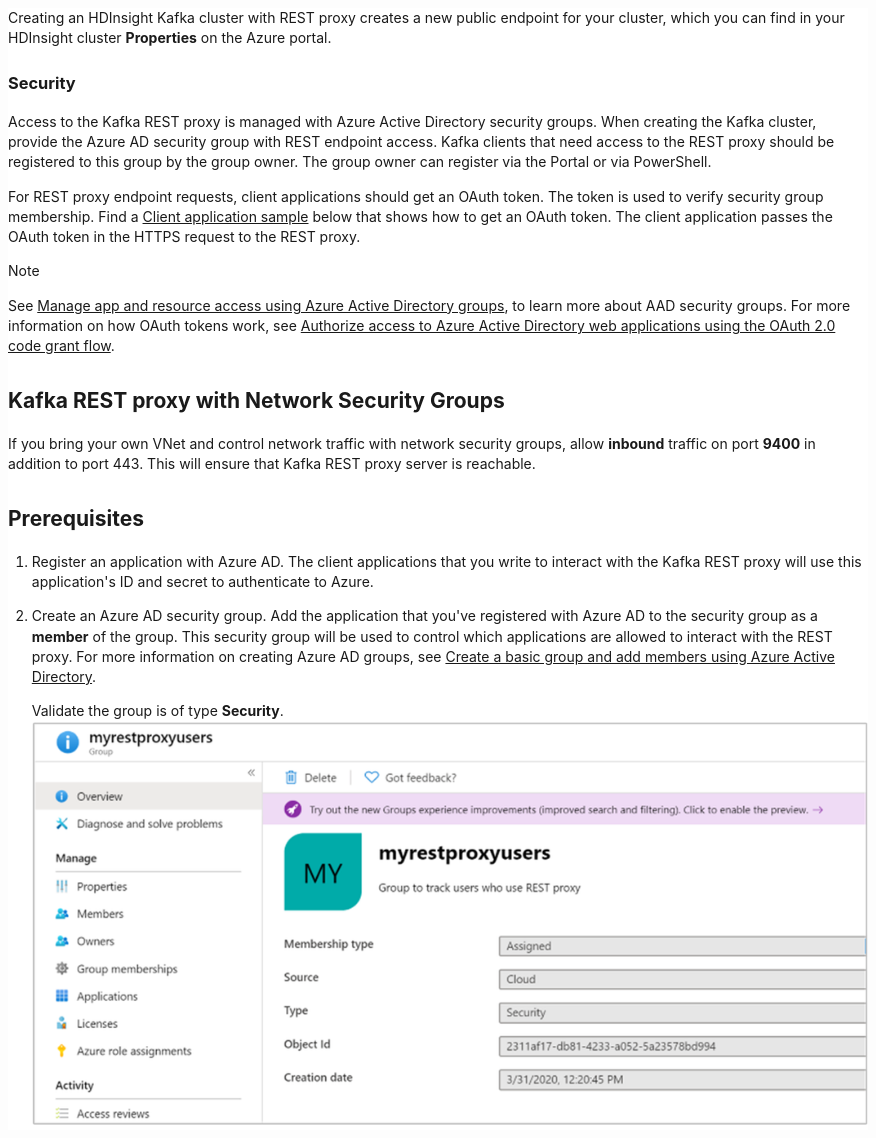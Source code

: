 Creating an HDInsight Kafka cluster with REST proxy creates a new public endpoint for your cluster, which you can find in your HDInsight cluster **Properties** on the Azure portal.

### Security

Access to the Kafka REST proxy is managed with Azure Active Directory security groups. When creating the Kafka cluster, provide the Azure AD security group with REST endpoint access. Kafka clients that need access to the REST proxy should be registered to this group by the group owner. The group owner can register via the Portal or via PowerShell.

For REST proxy endpoint requests, client applications should get an OAuth token. The token is used to verify security group membership. Find a [Client application sample](#client-application-sample) below that shows how to get an OAuth token. The client application passes the OAuth token in the HTTPS request to the REST proxy.

> [!NOTE]
> See [Manage app and resource access using Azure Active Directory groups](../../active-directory/fundamentals/active-directory-manage-groups.md), to learn more about AAD security groups. For more information on how OAuth tokens work, see [Authorize access to Azure Active Directory web applications using the OAuth 2.0 code grant flow](../../active-directory/azuread-dev/v1-protocols-oauth-code.md).

## Kafka REST proxy with Network Security Groups
If you bring your own VNet and control network traffic with network security groups, allow **inbound** traffic on port **9400** in addition to port 443. This will ensure that Kafka REST proxy server is reachable.

## Prerequisites

1. Register an application with Azure AD. The client applications that you write to interact with the Kafka REST proxy will use this application's ID and secret to authenticate to Azure.

1. Create an Azure AD security group. Add the application that you've registered with Azure AD to the security group as a **member** of the group. This security group will be used to control which applications are allowed to interact with the REST proxy. For more information on creating Azure AD groups, see [Create a basic group and add members using Azure Active Directory](../../active-directory/fundamentals/active-directory-groups-create-azure-portal.md).

    Validate the group is of type **Security**.
    ![Security Group](./media/rest-proxy/rest-proxy-group.png)
